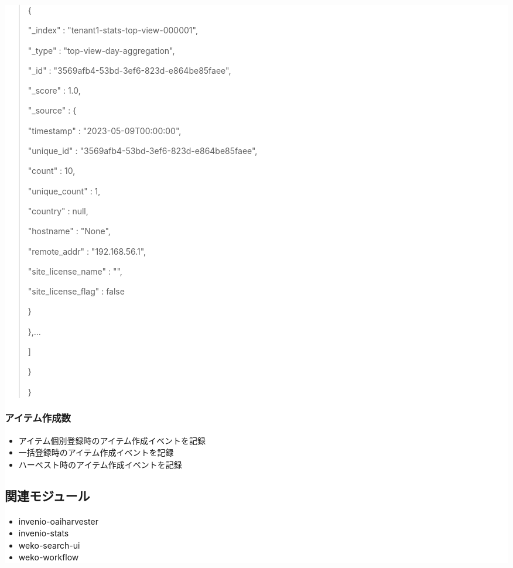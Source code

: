 > 
> {
> 
> "\_index" : "tenant1-stats-top-view-000001",
> 
> "\_type" : "top-view-day-aggregation",
> 
> "\_id" : "3569afb4-53bd-3ef6-823d-e864be85faee",
> 
> "\_score" : 1.0,
> 
> "\_source" : {
> 
> "timestamp" : "2023-05-09T00:00:00",
> 
> "unique\_id" : "3569afb4-53bd-3ef6-823d-e864be85faee",
> 
> "count" : 10,
> 
> "unique\_count" : 1,
> 
> "country" : null,
> 
> "hostname" : "None",
> 
> "remote\_addr" : "192.168.56.1",
> 
> "site\_license\_name" : "",
> 
> "site\_license\_flag" : false
> 
> }
> 
> },...
> 
> \]
> 
> }
> 
> }


### アイテム作成数

- アイテム個別登録時のアイテム作成イベントを記録
- 一括登録時のアイテム作成イベントを記録
- ハーベスト時のアイテム作成イベントを記録


## 関連モジュール

- invenio-oaiharvester
- invenio-stats
- weko-search-ui
- weko-workflow
